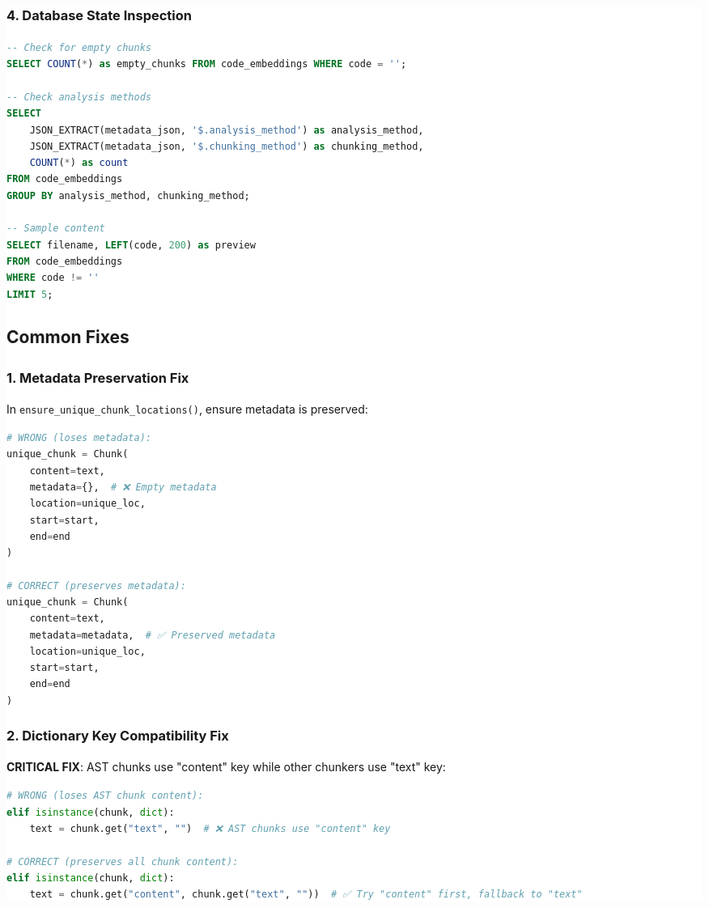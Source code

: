### 4. Database State Inspection
```sql
-- Check for empty chunks
SELECT COUNT(*) as empty_chunks FROM code_embeddings WHERE code = '';

-- Check analysis methods
SELECT 
    JSON_EXTRACT(metadata_json, '$.analysis_method') as analysis_method,
    JSON_EXTRACT(metadata_json, '$.chunking_method') as chunking_method,
    COUNT(*) as count
FROM code_embeddings 
GROUP BY analysis_method, chunking_method;

-- Sample content
SELECT filename, LEFT(code, 200) as preview 
FROM code_embeddings 
WHERE code != '' 
LIMIT 5;
```

## Common Fixes

### 1. Metadata Preservation Fix
In `ensure_unique_chunk_locations()`, ensure metadata is preserved:
```python
# WRONG (loses metadata):
unique_chunk = Chunk(
    content=text,
    metadata={},  # ❌ Empty metadata
    location=unique_loc,
    start=start,
    end=end
)

# CORRECT (preserves metadata):
unique_chunk = Chunk(
    content=text,
    metadata=metadata,  # ✅ Preserved metadata
    location=unique_loc,
    start=start,
    end=end
)
```

### 2. Dictionary Key Compatibility Fix
**CRITICAL FIX**: AST chunks use "content" key while other chunkers use "text" key:
```python
# WRONG (loses AST chunk content):
elif isinstance(chunk, dict):
    text = chunk.get("text", "")  # ❌ AST chunks use "content" key

# CORRECT (preserves all chunk content):
elif isinstance(chunk, dict):
    text = chunk.get("content", chunk.get("text", ""))  # ✅ Try "content" first, fallback to "text"
```

